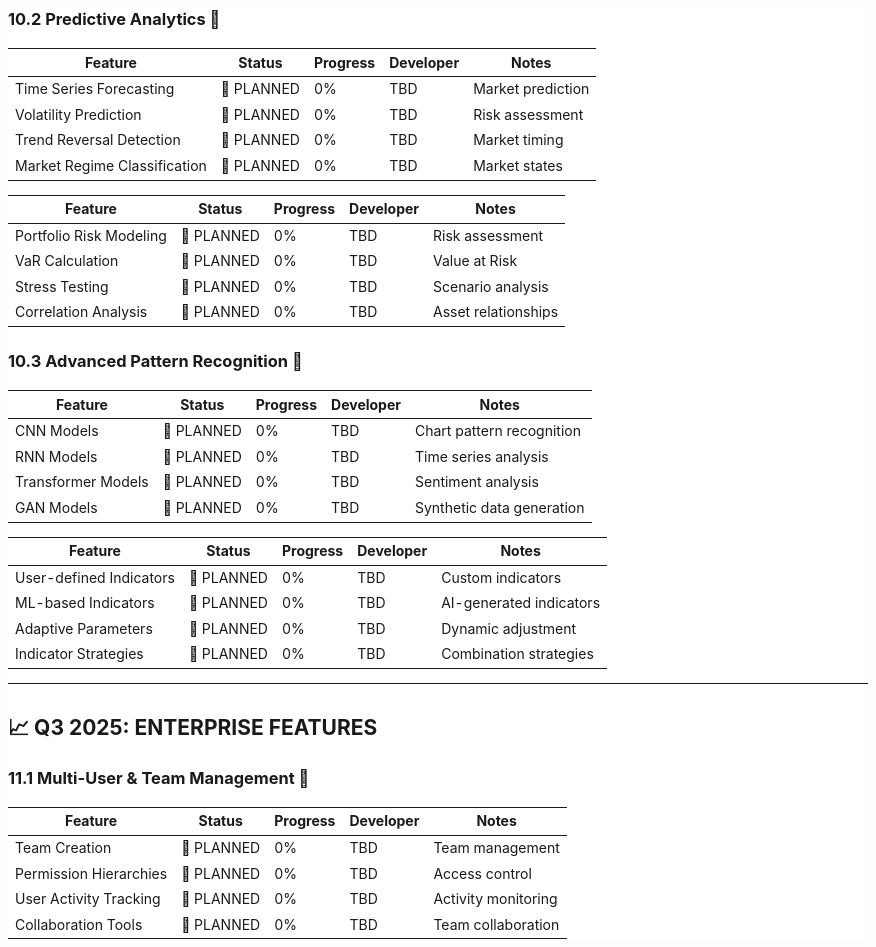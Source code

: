 ### **10.2 Predictive Analytics** 🔮
| Feature | Status | Progress | Developer | Notes |
|---------|--------|----------|-----------|-------|
| Time Series Forecasting | 🔄 PLANNED | 0% | TBD | Market prediction |
| Volatility Prediction | 🔄 PLANNED | 0% | TBD | Risk assessment |
| Trend Reversal Detection | 🔄 PLANNED | 0% | TBD | Market timing |
| Market Regime Classification | 🔄 PLANNED | 0% | TBD | Market states |

| Feature | Status | Progress | Developer | Notes |
|---------|--------|----------|-----------|-------|
| Portfolio Risk Modeling | 🔄 PLANNED | 0% | TBD | Risk assessment |
| VaR Calculation | 🔄 PLANNED | 0% | TBD | Value at Risk |
| Stress Testing | 🔄 PLANNED | 0% | TBD | Scenario analysis |
| Correlation Analysis | 🔄 PLANNED | 0% | TBD | Asset relationships |

### **10.3 Advanced Pattern Recognition** 🎯
| Feature | Status | Progress | Developer | Notes |
|---------|--------|----------|-----------|-------|
| CNN Models | 🔄 PLANNED | 0% | TBD | Chart pattern recognition |
| RNN Models | 🔄 PLANNED | 0% | TBD | Time series analysis |
| Transformer Models | 🔄 PLANNED | 0% | TBD | Sentiment analysis |
| GAN Models | 🔄 PLANNED | 0% | TBD | Synthetic data generation |

| Feature | Status | Progress | Developer | Notes |
|---------|--------|----------|-----------|-------|
| User-defined Indicators | 🔄 PLANNED | 0% | TBD | Custom indicators |
| ML-based Indicators | 🔄 PLANNED | 0% | TBD | AI-generated indicators |
| Adaptive Parameters | 🔄 PLANNED | 0% | TBD | Dynamic adjustment |
| Indicator Strategies | 🔄 PLANNED | 0% | TBD | Combination strategies |

---

## 📈 **Q3 2025: ENTERPRISE FEATURES**

### **11.1 Multi-User & Team Management** 👥
| Feature | Status | Progress | Developer | Notes |
|---------|--------|----------|-----------|-------|
| Team Creation | 🔄 PLANNED | 0% | TBD | Team management |
| Permission Hierarchies | 🔄 PLANNED | 0% | TBD | Access control |
| User Activity Tracking | 🔄 PLANNED | 0% | TBD | Activity monitoring |
| Collaboration Tools | 🔄 PLANNED | 0% | TBD | Team collaboration |
